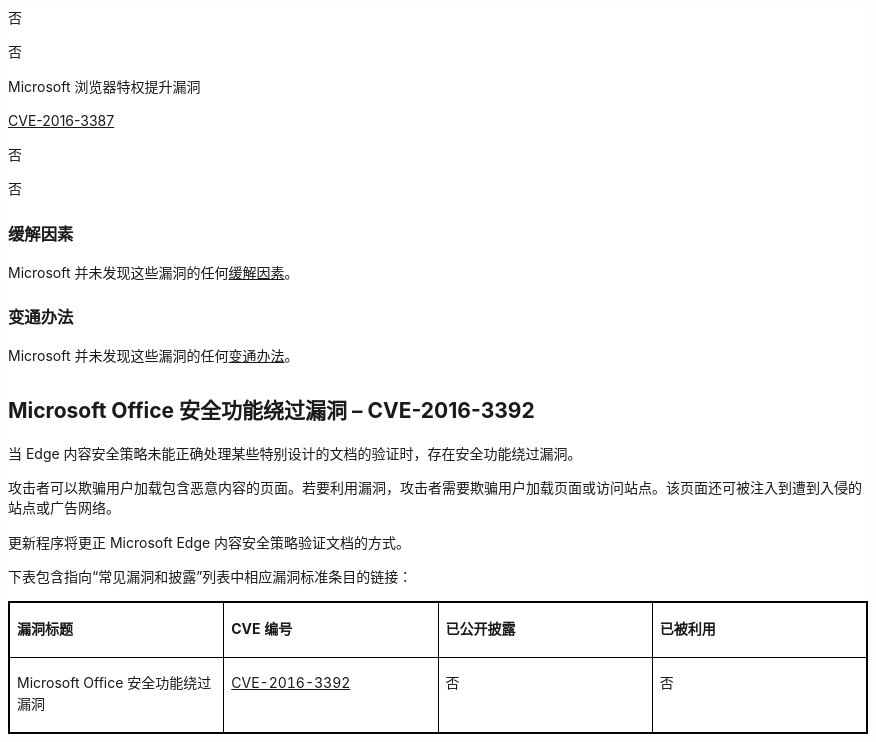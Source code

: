 <td style="border:1px solid black;"><p>否</p></td>
<td style="border:1px solid black;"><p>否</p></td>
</tr>  
<tr class="odd">
<td style="border:1px solid black;"><p>Microsoft 浏览器特权提升漏洞</p></td>
<td style="border:1px solid black;"><p><a href="http://www.cve.mitre.org/cgi-bin/cvename.cgi?name=cve-2016-3387">CVE-2016-3387</a></p></td>
<td style="border:1px solid black;"><p>否</p></td>
<td style="border:1px solid black;"><p>否</p></td>
</tr>  
</tbody>  
</table>
  
### 缓解因素
  
Microsoft 并未发现这些漏洞的任何[缓解因素](https://technet.microsoft.com/zh-cn/library/security/dn848375.aspx)。
  
### 变通办法
  
Microsoft 并未发现这些漏洞的任何[变通办法](https://technet.microsoft.com/zh-cn/library/security/dn848375.aspx)。
  
Microsoft Office 安全功能绕过漏洞 – CVE-2016-3392  
-------------------------------------------------
  
当 Edge 内容安全策略未能正确处理某些特别设计的文档的验证时，存在安全功能绕过漏洞。
  
攻击者可以欺骗用户加载包含恶意内容的页面。若要利用漏洞，攻击者需要欺骗用户加载页面或访问站点。该页面还可被注入到遭到入侵的站点或广告网络。
  
更新程序将更正 Microsoft Edge 内容安全策略验证文档的方式。
  
下表包含指向“常见漏洞和披露”列表中相应漏洞标准条目的链接：

<p> </p>
<table style="border:1px solid black;">  
<colgroup>  
<col width="25%" />  
<col width="25%" />  
<col width="25%" />  
<col width="25%" />  
</colgroup>  
<tbody>  
<tr class="odd">
<td style="border:1px solid black;"><p><strong>漏洞标题</strong></p></td>
<td style="border:1px solid black;"><p><strong>CVE 编号</strong></p></td>
<td style="border:1px solid black;"><p><strong>已公开披露</strong></p></td>
<td style="border:1px solid black;"><p><strong>已被利用</strong></p></td>
</tr>  
<tr class="even">
<td style="border:1px solid black;"><p>Microsoft Office 安全功能绕过漏洞</p></td>
<td style="border:1px solid black;"><p><a href="http://www.cve.mitre.org/cgi-bin/cvename.cgi?name=cve-2016-3392">CVE-2016-3392</a></p></td>
<td style="border:1px solid black;"><p>否</p></td>
<td style="border:1px solid black;"><p>否</p></td>
</tr>  
</tbody>  
</table>
  